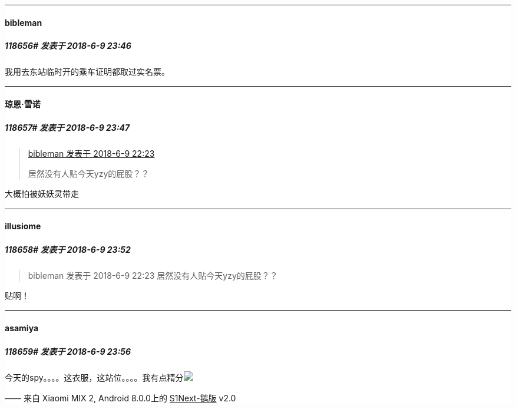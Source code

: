 



*****

####  bibleman  
##### 118656#       发表于 2018-6-9 23:46




我用去东站临时开的乘车证明都取过实名票。







*****

####  琼恩·雪诺  
##### 118657#       发表于 2018-6-9 23:47



<blockquote><a href="httphttps://bbs.saraba1st.com/2b/forum.php?mod=redirect&amp;goto=findpost&amp;pid=39929856&amp;ptid=1105387" target="_blank">bibleman 发表于 2018-6-9 22:23</a>

居然没有人贴今天yzy的屁股？？</blockquote>
大概怕被妖妖灵带走







*****

####  illusiome  
##### 118658#       发表于 2018-6-9 23:52



<blockquote>bibleman 发表于 2018-6-9 22:23
居然没有人贴今天yzy的屁股？？</blockquote>
贴啊！







*****

####  asamiya  
##### 118659#       发表于 2018-6-9 23:56




今天的spy。。。。这衣服，这站位。。。。我有点精分<img src="https://static.saraba1st.com/image/smiley/face2017/003.png" referrerpolicy="no-referrer">


—— 来自 Xiaomi MIX 2, Android 8.0.0上的 [S1Next-鹅版](https://github.com/ykrank/S1-Next/releases) v2.0
